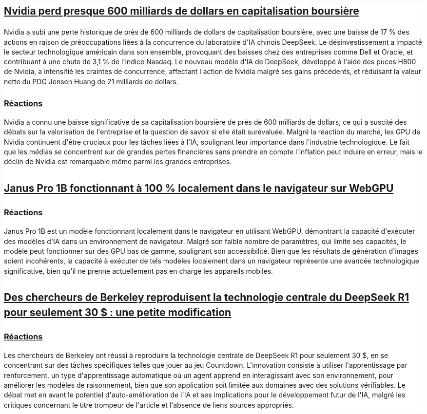 ## [Nvidia perd presque 600 milliards de dollars en capitalisation boursière](https://www.cnbc.com/2025/01/27/nvidia-sheds-almost-600-billion-in-market-cap-biggest-drop-ever.html)

Nvidia a subi une perte historique de près de 600 milliards de dollars de capitalisation boursière, avec une baisse de 17 % des actions en raison de préoccupations liées à la concurrence du laboratoire d'IA chinois DeepSeek. Le désinvestissement a impacté le secteur technologique américain dans son ensemble, provoquant des baisses chez des entreprises comme Dell et Oracle, et contribuant à une chute de 3,1 % de l'indice Nasdaq. Le nouveau modèle d'IA de DeepSeek, développé à l'aide des puces H800 de Nvidia, a intensifié les craintes de concurrence, affectant l'action de Nvidia malgré ses gains précédents, et réduisant la valeur nette du PDG Jensen Huang de 21 milliards de dollars.

### [Réactions](https://news.ycombinator.com/item?id=42845681)

Nvidia a connu une baisse significative de sa capitalisation boursière de près de 600 milliards de dollars, ce qui a suscité des débats sur la valorisation de l'entreprise et la question de savoir si elle était surévaluée. Malgré la réaction du marché, les GPU de Nvidia continuent d'être cruciaux pour les tâches liées à l'IA, soulignant leur importance dans l'industrie technologique. Le fait que les médias se concentrent sur de grandes pertes financières sans prendre en compte l'inflation peut induire en erreur, mais le déclin de Nvidia est remarquable même parmi les grandes entreprises.

## [Janus Pro 1B fonctionnant à 100 % localement dans le navigateur sur WebGPU](https://old.reddit.com/r/LocalLLaMA/comments/1ibnso0/janus_pro_1b_running_100_locally_inbrowser_on/)

### [Réactions](https://news.ycombinator.com/item?id=42852400)

Janus Pro 1B est un modèle fonctionnant localement dans le navigateur en utilisant WebGPU, démontrant la capacité d'exécuter des modèles d'IA dans un environnement de navigateur. Malgré son faible nombre de paramètres, qui limite ses capacités, le modèle peut fonctionner sur des GPU bas de gamme, soulignant son accessibilité. Bien que les résultats de génération d'images soient incohérents, la capacité à exécuter de tels modèles localement dans un navigateur représente une avancée technologique significative, bien qu'il ne prenne actuellement pas en charge les appareils mobiles.

## [Des chercheurs de Berkeley reproduisent la technologie centrale du DeepSeek R1 pour seulement 30 $ : une petite modification](https://xyzlabs.substack.com/p/berkeley-researchers-replicate-deepseek)

### [Réactions](https://news.ycombinator.com/item?id=42855283)

Les chercheurs de Berkeley ont réussi à reproduire la technologie centrale de DeepSeek R1 pour seulement 30 $, en se concentrant sur des tâches spécifiques telles que jouer au jeu Countdown. L'innovation consiste à utiliser l'apprentissage par renforcement, un type d'apprentissage automatique où un agent apprend en interagissant avec son environnement, pour améliorer les modèles de raisonnement, bien que son application soit limitée aux domaines avec des solutions vérifiables. Le débat met en avant le potentiel d'auto-amélioration de l'IA et ses implications pour le développement futur de l'IA, malgré les critiques concernant le titre trompeur de l'article et l'absence de liens sources appropriés.
